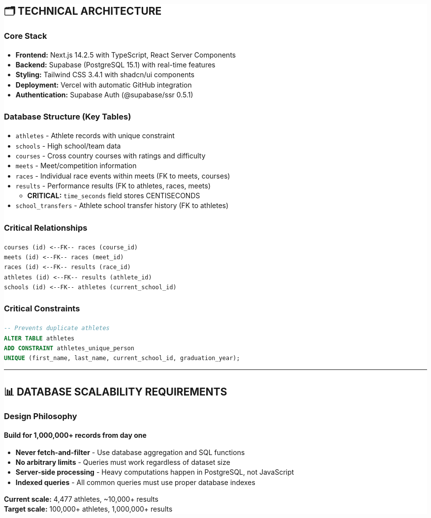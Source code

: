 
## 🗂️ TECHNICAL ARCHITECTURE

### Core Stack
- **Frontend:** Next.js 14.2.5 with TypeScript, React Server Components
- **Backend:** Supabase (PostgreSQL 15.1) with real-time features
- **Styling:** Tailwind CSS 3.4.1 with shadcn/ui components
- **Deployment:** Vercel with automatic GitHub integration
- **Authentication:** Supabase Auth (@supabase/ssr 0.5.1)

### Database Structure (Key Tables)
- `athletes` - Athlete records with unique constraint
- `schools` - High school/team data
- `courses` - Cross country courses with ratings and difficulty
- `meets` - Meet/competition information
- `races` - Individual race events within meets (FK to meets, courses)
- `results` - Performance results (FK to athletes, races, meets)
  - **CRITICAL:** `time_seconds` field stores CENTISECONDS
- `school_transfers` - Athlete school transfer history (FK to athletes)

### Critical Relationships
```
courses (id) <--FK-- races (course_id)
meets (id) <--FK-- races (meet_id)
races (id) <--FK-- results (race_id)
athletes (id) <--FK-- results (athlete_id)
schools (id) <--FK-- athletes (current_school_id)
```

### Critical Constraints
```sql
-- Prevents duplicate athletes
ALTER TABLE athletes 
ADD CONSTRAINT athletes_unique_person 
UNIQUE (first_name, last_name, current_school_id, graduation_year);
```

---

## 📊 DATABASE SCALABILITY REQUIREMENTS

### Design Philosophy
**Build for 1,000,000+ records from day one**

- **Never fetch-and-filter** - Use database aggregation and SQL functions
- **No arbitrary limits** - Queries must work regardless of dataset size
- **Server-side processing** - Heavy computations happen in PostgreSQL, not JavaScript
- **Indexed queries** - All common queries must use proper database indexes

**Current scale:** 4,477 athletes, ~10,000+ results  
**Target scale:** 100,000+ athletes, 1,000,000+ results
